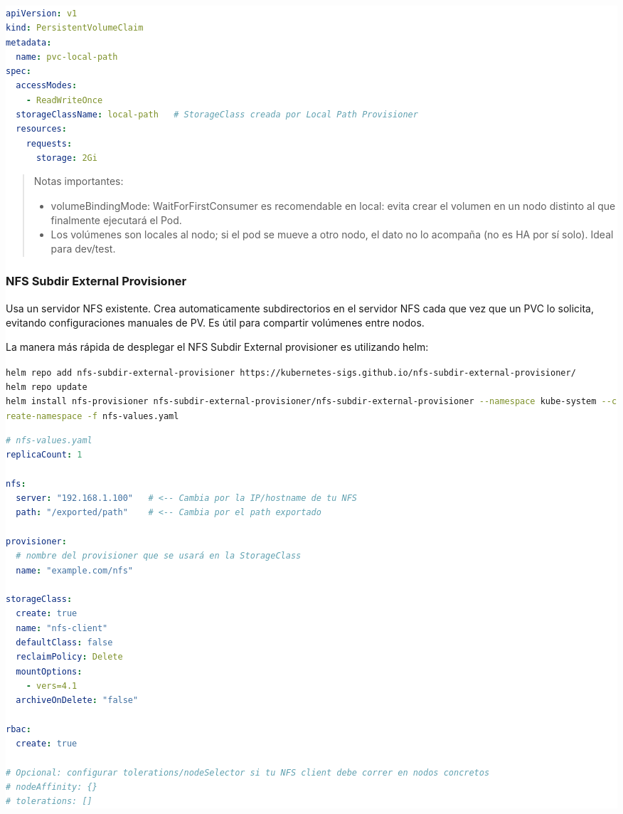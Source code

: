 ```yaml
apiVersion: v1
kind: PersistentVolumeClaim
metadata:
  name: pvc-local-path
spec:
  accessModes:
    - ReadWriteOnce
  storageClassName: local-path   # StorageClass creada por Local Path Provisioner
  resources:
    requests:
      storage: 2Gi

```

> Notas importantes:
> - volumeBindingMode: WaitForFirstConsumer es recomendable en local: evita crear el volumen en un nodo distinto al que finalmente ejecutará el Pod.
> - Los volúmenes son locales al nodo; si el pod se mueve a otro nodo, el dato no lo acompaña (no es HA por sí solo). Ideal para dev/test.

### NFS Subdir External Provisioner

Usa un servidor NFS existente. Crea automaticamente subdirectorios en el servidor NFS cada que vez que un PVC lo solicita, evitando configuraciones manuales de PV. Es útil para compartir volúmenes entre nodos.

La manera más rápida de desplegar el NFS Subdir External provisioner es utilizando helm:

```bash
helm repo add nfs-subdir-external-provisioner https://kubernetes-sigs.github.io/nfs-subdir-external-provisioner/
helm repo update
helm install nfs-provisioner nfs-subdir-external-provisioner/nfs-subdir-external-provisioner --namespace kube-system --create-namespace -f nfs-values.yaml
```

```yaml 
# nfs-values.yaml
replicaCount: 1

nfs:
  server: "192.168.1.100"   # <-- Cambia por la IP/hostname de tu NFS
  path: "/exported/path"    # <-- Cambia por el path exportado

provisioner:
  # nombre del provisioner que se usará en la StorageClass
  name: "example.com/nfs"

storageClass:
  create: true
  name: "nfs-client"
  defaultClass: false
  reclaimPolicy: Delete
  mountOptions:
    - vers=4.1
  archiveOnDelete: "false"

rbac:
  create: true

# Opcional: configurar tolerations/nodeSelector si tu NFS client debe correr en nodos concretos
# nodeAffinity: {}
# tolerations: []
```

